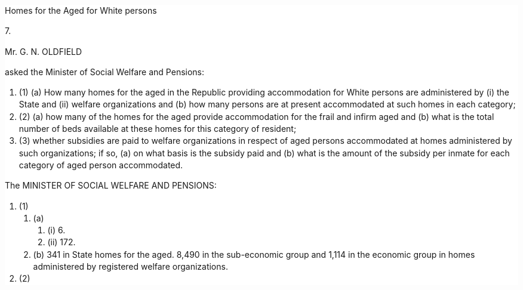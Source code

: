 </question>

</writtenStatements>

<writtenStatements>

<heading>Homes for the Aged for White persons</heading>

<question by="#oldfield" to="#minister_of_social_welfare_and_pensions">

<num>7.</num>

<from>Mr. G. N. OLDFIELD</from>

<p>asked the Minister of Social Welfare and Pensions:</p>

<ol>

<li>(1) (a) How many homes for the aged in the Republic providing accommodation for White persons are administered by (i) the State and (ii) welfare organizations and (b) how many persons are at present accommodated at such homes in each category;</li>

<li>(2) (a) how many of the homes for the aged provide accommodation for the frail and infirm aged and (b) what is the total number of beds available at these homes for this category of resident;</li>

<li>(3) whether subsidies are paid to welfare organizations in respect of aged persons <span class="col_3603-3604" refersTo="page_0357"/>accommodated at homes administered by such organizations; if so, (a) on what basis is the subsidy paid and (b) what is the amount of the subsidy per inmate for each category of aged person accommodated.</li>

</ol>

</question>

<answer by="#minister_of_social_welfare_and_pensions" to="#oldfield">

<from>The MINISTER OF SOCIAL WELFARE AND PENSIONS:</from>

<ol>

<li>(1)

<ol>

<li>(a)

<ol>

<li>(i) 6.</li>

<li>(ii) 172.</li>

</ol></li>

<li>(b) 341 in State homes for the aged. 8,490 in the sub-economic group and 1,114 in the economic group in homes administered by registered welfare organizations.</li>

</ol></li>

<li>(2)

<ol>
